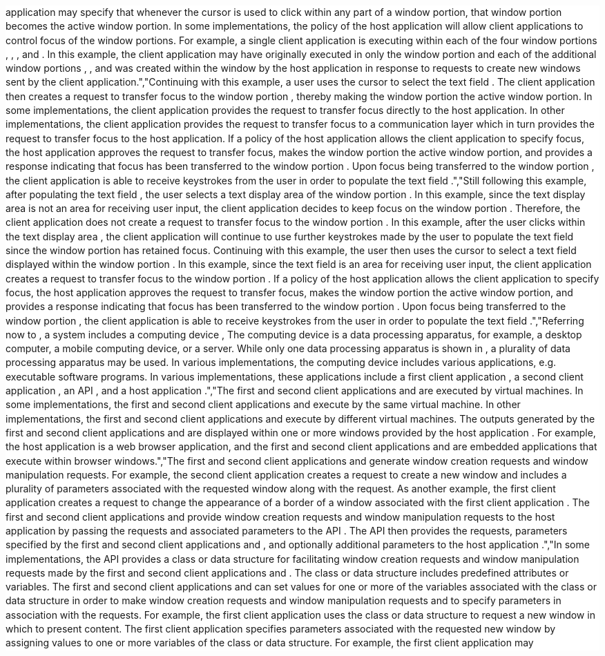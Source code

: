 application may specify that whenever the cursor  is used to click within any part of a window portion, that window portion becomes the active window portion. In some implementations, the policy of the host application will allow client applications to control focus of the window portions. For example, a single client application is executing within each of the four window portions , , , and . In this example, the client application may have originally executed in only the window portion  and each of the additional window portions , , and  was created within the window  by the host application in response to requests to create new windows sent by the client application.","Continuing with this example, a user uses the cursor to select the text field . The client application then creates a request to transfer focus to the window portion , thereby making the window portion  the active window portion. In some implementations, the client application provides the request to transfer focus directly to the host application. In other implementations, the client application provides the request to transfer focus to a communication layer which in turn provides the request to transfer focus to the host application. If a policy of the host application allows the client application to specify focus, the host application approves the request to transfer focus, makes the window portion  the active window portion, and provides a response indicating that focus has been transferred to the window portion . Upon focus being transferred to the window portion , the client application is able to receive keystrokes from the user in order to populate the text field .","Still following this example, after populating the text field , the user selects a text display area  of the window portion . In this example, since the text display area  is not an area for receiving user input, the client application decides to keep focus on the window portion . Therefore, the client application does not create a request to transfer focus to the window portion . In this example, after the user clicks within the text display area , the client application will continue to use further keystrokes made by the user to populate the text field  since the window portion  has retained focus. Continuing with this example, the user then uses the cursor  to select a text field  displayed within the window portion . In this example, since the text field  is an area for receiving user input, the client application creates a request to transfer focus to the window portion . If a policy of the host application allows the client application to specify focus, the host application approves the request to transfer focus, makes the window portion  the active window portion, and provides a response indicating that focus has been transferred to the window portion . Upon focus being transferred to the window portion , the client application is able to receive keystrokes from the user in order to populate the text field .","Referring now to , a system  includes a computing device , The computing device  is a data processing apparatus, for example, a desktop computer, a mobile computing device, or a server. While only one data processing apparatus is shown in , a plurality of data processing apparatus may be used. In various implementations, the computing device  includes various applications, e.g. executable software programs. In various implementations, these applications include a first client application , a second client application , an API , and a host application .","The first and second client applications  and  are executed by virtual machines. In some implementations, the first and second client applications  and  execute by the same virtual machine. In other implementations, the first and second client applications  and  execute by different virtual machines. The outputs generated by the first and second client applications  and  are displayed within one or more windows provided by the host application . For example, the host application  is a web browser application, and the first and second client applications  and  are embedded applications that execute within browser windows.","The first and second client applications  and  generate window creation requests and window manipulation requests. For example, the second client application  creates a request to create a new window and includes a plurality of parameters associated with the requested window along with the request. As another example, the first client application  creates a request to change the appearance of a border of a window associated with the first client application . The first and second client applications  and  provide window creation requests and window manipulation requests to the host application  by passing the requests and associated parameters to the API . The API  then provides the requests, parameters specified by the first and second client applications  and , and optionally additional parameters to the host application .","In some implementations, the API  provides a class or data structure for facilitating window creation requests and window manipulation requests made by the first and second client applications  and . The class or data structure includes predefined attributes or variables. The first and second client applications  and  can set values for one or more of the variables associated with the class or data structure in order to make window creation requests and window manipulation requests and to specify parameters in association with the requests. For example, the first client application  uses the class or data structure to request a new window in which to present content. The first client application  specifies parameters associated with the requested new window by assigning values to one or more variables of the class or data structure. For example, the first client application  may
